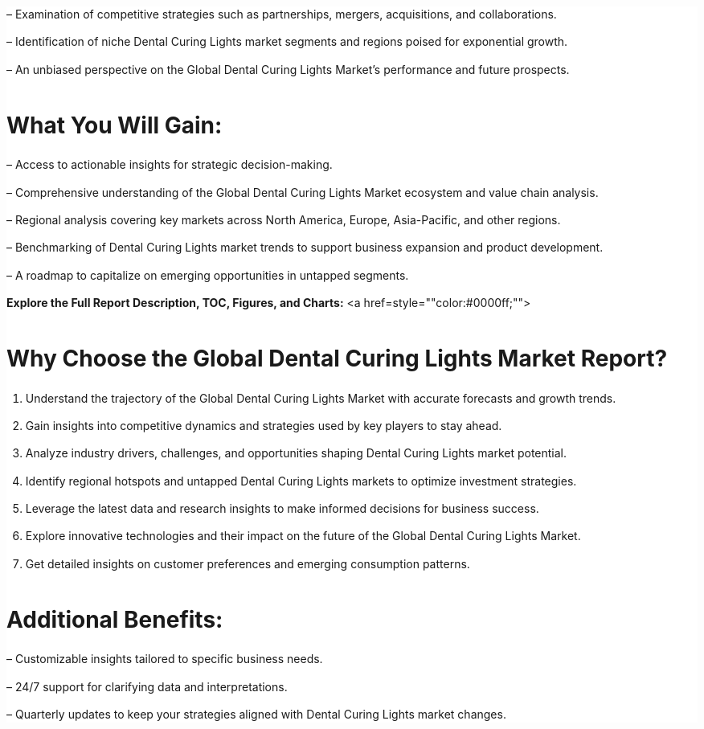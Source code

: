 – Examination of competitive strategies such as partnerships, mergers, acquisitions, and collaborations.

– Identification of niche Dental Curing Lights market segments and regions poised for exponential growth.

– An unbiased perspective on the Global Dental Curing Lights Market’s performance and future prospects.

# <strong>What You Will Gain:</strong>

– Access to actionable insights for strategic decision-making.

– Comprehensive understanding of the Global Dental Curing Lights Market ecosystem and value chain analysis.

– Regional analysis covering key markets across North America, Europe, Asia-Pacific, and other regions.

– Benchmarking of Dental Curing Lights market trends to support business expansion and product development.

– A roadmap to capitalize on emerging opportunities in untapped segments.

<strong>Explore the Full Report Description, TOC, Figures, and Charts:</strong>
<a href=style=""color:#0000ff;""></a>

# <strong>Why Choose the Global Dental Curing Lights Market Report?</strong>

1. Understand the trajectory of the Global Dental Curing Lights Market with accurate forecasts and growth trends.

2. Gain insights into competitive dynamics and strategies used by key players to stay ahead.

3. Analyze industry drivers, challenges, and opportunities shaping Dental Curing Lights market potential.

4. Identify regional hotspots and untapped Dental Curing Lights markets to optimize investment strategies.

5. Leverage the latest data and research insights to make informed decisions for business success.

6. Explore innovative technologies and their impact on the future of the Global Dental Curing Lights Market.

7. Get detailed insights on customer preferences and emerging consumption patterns.

# <strong>Additional Benefits:</strong>

– Customizable insights tailored to specific business needs.

– 24/7 support for clarifying data and interpretations.

– Quarterly updates to keep your strategies aligned with Dental Curing Lights market changes.
